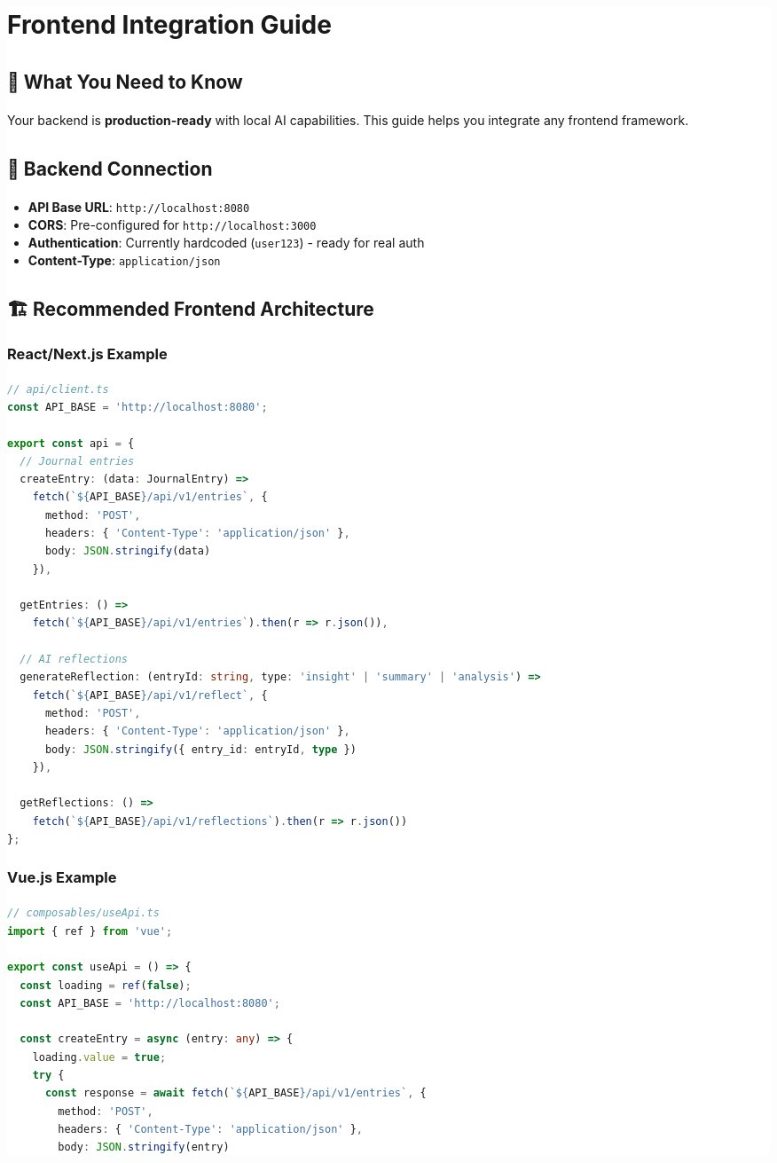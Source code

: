# Frontend Integration Guide

## 🎯 **What You Need to Know**
Your backend is **production-ready** with local AI capabilities. This guide helps you integrate any frontend framework.

## 🔌 **Backend Connection**
- **API Base URL**: `http://localhost:8080`
- **CORS**: Pre-configured for `http://localhost:3000`
- **Authentication**: Currently hardcoded (`user123`) - ready for real auth
- **Content-Type**: `application/json`

## 🏗️ **Recommended Frontend Architecture**

### **React/Next.js Example**
```typescript
// api/client.ts
const API_BASE = 'http://localhost:8080';

export const api = {
  // Journal entries
  createEntry: (data: JournalEntry) => 
    fetch(`${API_BASE}/api/v1/entries`, {
      method: 'POST',
      headers: { 'Content-Type': 'application/json' },
      body: JSON.stringify(data)
    }),
  
  getEntries: () => 
    fetch(`${API_BASE}/api/v1/entries`).then(r => r.json()),
  
  // AI reflections
  generateReflection: (entryId: string, type: 'insight' | 'summary' | 'analysis') =>
    fetch(`${API_BASE}/api/v1/reflect`, {
      method: 'POST',
      headers: { 'Content-Type': 'application/json' },
      body: JSON.stringify({ entry_id: entryId, type })
    }),
  
  getReflections: () =>
    fetch(`${API_BASE}/api/v1/reflections`).then(r => r.json())
};
```

### **Vue.js Example**
```typescript
// composables/useApi.ts
import { ref } from 'vue';

export const useApi = () => {
  const loading = ref(false);
  const API_BASE = 'http://localhost:8080';
  
  const createEntry = async (entry: any) => {
    loading.value = true;
    try {
      const response = await fetch(`${API_BASE}/api/v1/entries`, {
        method: 'POST',
        headers: { 'Content-Type': 'application/json' },
        body: JSON.stringify(entry)
```